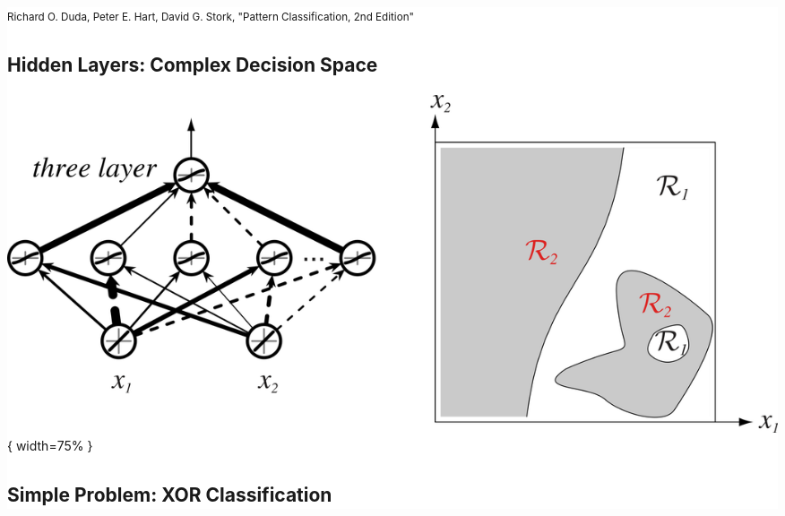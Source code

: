 <p style="text-align: left;"><small>
Richard O. Duda, Peter E. Hart, David G. Stork, "Pattern Classification, 2nd Edition"
</small></p>

## Hidden Layers: Complex Decision Space

![Artificial Neural Network](img/hidden_layer_complex_decision_space.png){ width=75% }

## Simple Problem: XOR Classification
